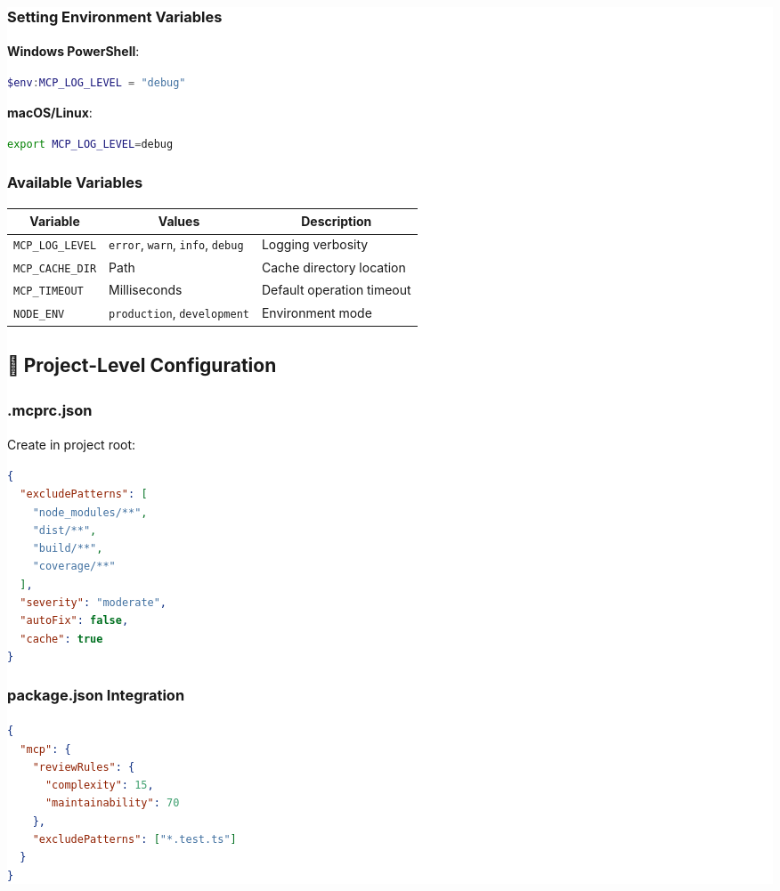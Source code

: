 ### Setting Environment Variables

**Windows PowerShell**:
```powershell
$env:MCP_LOG_LEVEL = "debug"
```

**macOS/Linux**:
```bash
export MCP_LOG_LEVEL=debug
```

### Available Variables

| Variable | Values | Description |
|----------|--------|-------------|
| `MCP_LOG_LEVEL` | `error`, `warn`, `info`, `debug` | Logging verbosity |
| `MCP_CACHE_DIR` | Path | Cache directory location |
| `MCP_TIMEOUT` | Milliseconds | Default operation timeout |
| `NODE_ENV` | `production`, `development` | Environment mode |

## 📁 Project-Level Configuration

### .mcprc.json

Create in project root:

```json
{
  "excludePatterns": [
    "node_modules/**",
    "dist/**",
    "build/**",
    "coverage/**"
  ],
  "severity": "moderate",
  "autoFix": false,
  "cache": true
}
```

### package.json Integration

```json
{
  "mcp": {
    "reviewRules": {
      "complexity": 15,
      "maintainability": 70
    },
    "excludePatterns": ["*.test.ts"]
  }
}
```
